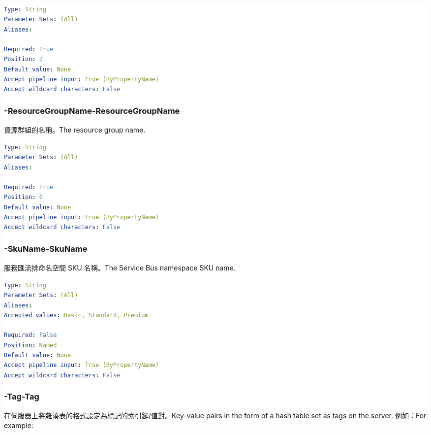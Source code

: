 ```yaml
Type: String
Parameter Sets: (All)
Aliases:

Required: True
Position: 2
Default value: None
Accept pipeline input: True (ByPropertyName)
Accept wildcard characters: False
```

### <span data-ttu-id="d7bc7-117">-ResourceGroupName</span><span class="sxs-lookup"><span data-stu-id="d7bc7-117">-ResourceGroupName</span></span>
<span data-ttu-id="d7bc7-118">資源群組的名稱。</span><span class="sxs-lookup"><span data-stu-id="d7bc7-118">The resource group name.</span></span>

```yaml
Type: String
Parameter Sets: (All)
Aliases:

Required: True
Position: 0
Default value: None
Accept pipeline input: True (ByPropertyName)
Accept wildcard characters: False
```

### <span data-ttu-id="d7bc7-119">-SkuName</span><span class="sxs-lookup"><span data-stu-id="d7bc7-119">-SkuName</span></span>
<span data-ttu-id="d7bc7-120">服務匯流排命名空間 SKU 名稱。</span><span class="sxs-lookup"><span data-stu-id="d7bc7-120">The Service Bus namespace SKU name.</span></span>

```yaml
Type: String
Parameter Sets: (All)
Aliases:
Accepted values: Basic, Standard, Premium

Required: False
Position: Named
Default value: None
Accept pipeline input: True (ByPropertyName)
Accept wildcard characters: False
```

### <span data-ttu-id="d7bc7-121">-Tag</span><span class="sxs-lookup"><span data-stu-id="d7bc7-121">-Tag</span></span>
<span data-ttu-id="d7bc7-122">在伺服器上將雜湊表的格式設定為標記的索引鍵/值對。</span><span class="sxs-lookup"><span data-stu-id="d7bc7-122">Key-value pairs in the form of a hash table set as tags on the server.</span></span> <span data-ttu-id="d7bc7-123">例如：</span><span class="sxs-lookup"><span data-stu-id="d7bc7-123">For example:</span></span>

